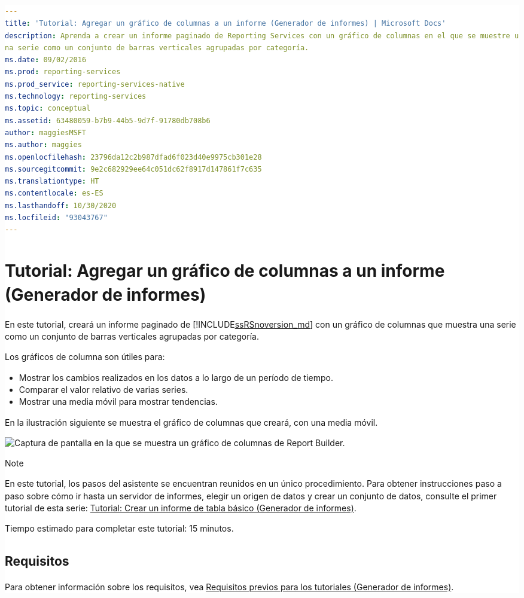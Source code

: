 ```yaml
---
title: 'Tutorial: Agregar un gráfico de columnas a un informe (Generador de informes) | Microsoft Docs'
description: Aprenda a crear un informe paginado de Reporting Services con un gráfico de columnas en el que se muestre una serie como un conjunto de barras verticales agrupadas por categoría.
ms.date: 09/02/2016
ms.prod: reporting-services
ms.prod_service: reporting-services-native
ms.technology: reporting-services
ms.topic: conceptual
ms.assetid: 63480059-b7b9-44b5-9d7f-91780db708b6
author: maggiesMSFT
ms.author: maggies
ms.openlocfilehash: 23796da12c2b987dfad6f023d40e9975cb301e28
ms.sourcegitcommit: 9e2c682929ee64c051dc62f8917d147861f7c635
ms.translationtype: HT
ms.contentlocale: es-ES
ms.lasthandoff: 10/30/2020
ms.locfileid: "93043767"
---
```

# <a name="tutorial-add-a-column-chart-to-your-report-report-builder"></a>Tutorial: Agregar un gráfico de columnas a un informe (Generador de informes)
En este tutorial, creará un informe paginado de [!INCLUDE[ssRSnoversion_md](../includes/ssrsnoversion-md.md)] con un gráfico de columnas que muestra una serie como un conjunto de barras verticales agrupadas por categoría. 

Los gráficos de columna son útiles para:  
  
-   Mostrar los cambios realizados en los datos a lo largo de un período de tiempo.  
-   Comparar el valor relativo de varias series.  
-   Mostrar una media móvil para mostrar tendencias.  
  
En la ilustración siguiente se muestra el gráfico de columnas que creará, con una media móvil.  
  
![Captura de pantalla en la que se muestra un gráfico de columnas de Report Builder.](../reporting-services/media/report-builder-column-chart-tutorial.png)    
> [!NOTE]  
> En este tutorial, los pasos del asistente se encuentran reunidos en un único procedimiento. Para obtener instrucciones paso a paso sobre cómo ir hasta un servidor de informes, elegir un origen de datos y crear un conjunto de datos, consulte el primer tutorial de esta serie: [Tutorial: Crear un informe de tabla básico &#40;Generador de informes&#41;](../reporting-services/tutorial-creating-a-basic-table-report-report-builder.md).  
  
Tiempo estimado para completar este tutorial: 15 minutos.  
  
## <a name="requirements"></a>Requisitos  
Para obtener información sobre los requisitos, vea [Requisitos previos para los tutoriales &#40;Generador de informes&#41;](../reporting-services/prerequisites-for-tutorials-report-builder.md).  
  